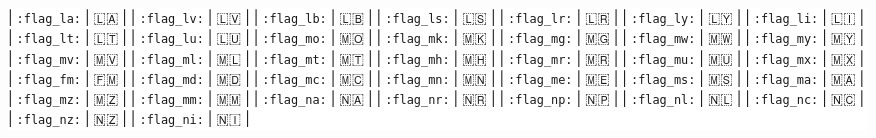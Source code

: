 | `:flag_la:` | 🇱🇦 |
| `:flag_lv:` | 🇱🇻 |
| `:flag_lb:` | 🇱🇧 |
| `:flag_ls:` | 🇱🇸 |
| `:flag_lr:` | 🇱🇷 |
| `:flag_ly:` | 🇱🇾 |
| `:flag_li:` | 🇱🇮 |
| `:flag_lt:` | 🇱🇹 |
| `:flag_lu:` | 🇱🇺 |
| `:flag_mo:` | 🇲🇴 |
| `:flag_mk:` | 🇲🇰 |
| `:flag_mg:` | 🇲🇬 |
| `:flag_mw:` | 🇲🇼 |
| `:flag_my:` | 🇲🇾 |
| `:flag_mv:` | 🇲🇻 |
| `:flag_ml:` | 🇲🇱 |
| `:flag_mt:` | 🇲🇹 |
| `:flag_mh:` | 🇲🇭 |
| `:flag_mr:` | 🇲🇷 |
| `:flag_mu:` | 🇲🇺 |
| `:flag_mx:` | 🇲🇽 |
| `:flag_fm:` | 🇫🇲 |
| `:flag_md:` | 🇲🇩 |
| `:flag_mc:` | 🇲🇨 |
| `:flag_mn:` | 🇲🇳 |
| `:flag_me:` | 🇲🇪 |
| `:flag_ms:` | 🇲🇸 |
| `:flag_ma:` | 🇲🇦 |
| `:flag_mz:` | 🇲🇿 |
| `:flag_mm:` | 🇲🇲 |
| `:flag_na:` | 🇳🇦 |
| `:flag_nr:` | 🇳🇷 |
| `:flag_np:` | 🇳🇵 |
| `:flag_nl:` | 🇳🇱 |
| `:flag_nc:` | 🇳🇨 |
| `:flag_nz:` | 🇳🇿 |
| `:flag_ni:` | 🇳🇮 |